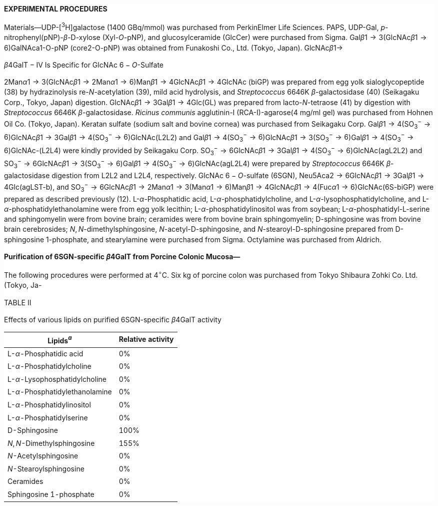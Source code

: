 
**EXPERIMENTAL PROCEDURES**

Materials—UDP-[${}^{3}$H]galactose (1400 GBq/mmol) was purchased from PerkinElmer Life Sciences. PAPS, UDP-Gal, $p$-nitrophenyl(pNP)-$\beta$-D-xylose (Xyl-$O$-pNP), and glucosylceramide (GlcCer) were purchased from Sigma. Gal$\beta 1 \rightarrow 3$(GlcNAc$\beta 1 \rightarrow 6$)GalNAca1-O-pNP (core2-O-pNP) was obtained from Funakoshi Co., Ltd. (Tokyo, Japan). GlcNAc$\beta 1 \rightarrow$

$\beta 4 \mathrm{GalT}-\mathrm{IV}$ Is Specific for GlcNAc $6-O$-Sulfate

2Man$\alpha 1 \rightarrow 3($GlcNAc$\beta 1 \rightarrow 2$Man$\alpha 1 \rightarrow 6)$Man$\beta 1 \rightarrow 4$GlcNAc$\beta 1 \rightarrow 4$GlcNAc (biGP) was prepared from egg yolk sialoglycopeptide (38) by hydrazinolysis re-$N$-acetylation (39), mild acid hydrolysis, and *Streptococcus* 6646K $\beta$-galactosidase (40) (Seikagaku Corp., Tokyo, Japan) digestion. GlcNAc$\beta 1 \rightarrow 3$Gal$\beta 1 \rightarrow 4$Glc(GL) was prepared from lacto-$N$-tetraose (41) by digestion with *Streptococcus* 6646K $\beta$-galactosidase. *Ricinus communis* agglutinin-I (RCA-I)-agarose(4 mg/ml gel) was purchased from Hohnen Oil Co. (Tokyo, Japan). Keratan sulfate (sodium salt and bovine cornea) was purchased from Seikagaku Corp. Gal$\beta 1 \rightarrow 4($SO${}_{3}^{-} \rightarrow 6)$GlcNAc$\beta 1 \rightarrow 3$Gal$\beta 1 \rightarrow 4($SO${}_{3}^{-} \rightarrow 6)$GlcNAc(L2L2) and Gal$\beta 1 \rightarrow 4($SO${}_{3}^{-} \rightarrow 6)$GlcNAc$\beta 1 \rightarrow 3($SO${}_{3}^{-} \rightarrow 6)$Gal$\beta 1 \rightarrow 4($SO${}_{3}^{-} \rightarrow 6)$GlcNAc-(L2L4) were kindly provided by Seikagaku Corp. SO${}_{3}^{-} \rightarrow 6$GlcNAc$\beta 1 \rightarrow 3$Gal$\beta 1 \rightarrow 4 ($SO${}_{3}^{-} \rightarrow 6)$GlcNAc(agL2L2) and SO${}_{3}^{-} \rightarrow 6$GlcNAc$\beta 1 \rightarrow 3($SO${}_{3}^{-} \rightarrow 6)$Gal$\beta 1 \rightarrow 4($SO${}_{3}^{-} \rightarrow 6)$GlcNAc(agL2L4) were prepared by *Streptococcus* 6646K $\beta$-galactosidase digestion from L2L2 and L2L4, respectively. GlcNAc $6-O$-sulfate (6SGN), Neu5Aca$2 \rightarrow 6$GlcNAc$\beta 1 \rightarrow 3$Gal$\beta 1 \rightarrow 4$Glc(agLST-b), and SO${}_{3}^{-} \rightarrow 6$GlcNAc$\beta 1 \rightarrow 2$Man$\alpha 1 \rightarrow 3($Man$\alpha 1 \rightarrow 6)$Man$\beta 1 \rightarrow 4$GlcNAc$\beta 1 \rightarrow 4$(Fuc$\alpha 1 \rightarrow 6)$GlcNAc(6S-biGP) were prepared as described previously (12). L-$\alpha$-Phosphatidic acid, L-$\alpha$-phosphatidylcholine, and L-$\alpha$-lysophosphatidylcholine, and L-$\alpha$-phosphatidylethanolamine were from egg yolk lecithin; L-$\alpha$-phosphatidylinositol was from soybean; L-$\alpha$-phosphatidyl-L-serine and sphingomyelin were from bovine brain; ceramides were from bovine brain sphingomyelin; D-sphingosine was from bovine brain cerebrosides; $N,N$-dimethylsphingosine, $N$-acetyl-D-sphingosine, and $N$-stearoyl-D-sphingosine prepared from D-sphingosine 1-phosphate, and stearylamine were purchased from Sigma. Octylamine was purchased from Aldrich.

**Purification of 6SGN-specific $\beta 4 \mathrm{GalT}$ from Porcine Colonic Mucosa—**

The following procedures were performed at $4^{\circ} \mathrm{C}$. Six kg of porcine colon was purchased from Tokyo Shibaura Zohki Co. Ltd. (Tokyo, Ja-

TABLE II

Effects of various lipids on purified 6SGN-specific $\beta 4 \mathrm{GalT}$ activity

| Lipids${ }^{a}$ | Relative activity |
| --- | --- |
| L-$\alpha$-Phosphatidic acid | $0 \%$ |
| L-$\alpha$-Phosphatidylcholine | $0 \%$ |
| L-$\alpha$-Lysophosphatidylcholine | $0 \%$ |
| L-$\alpha$-Phosphatidylethanolamine | $0 \%$ |
| L-$\alpha$-Phosphatidylinositol | $0 \%$ |
| L-$\alpha$-Phosphatidylserine | $0 \%$ |
| D-Sphingosine | $100 \%$ |
| $N,N$-Dimethylsphingosine | $155 \%$ |
| $N$-Acetylsphingosine | $0 \%$ |
| $N$-Stearoylsphingosine | $0 \%$ |
| Ceramides | $0 \%$ |
| Sphingosine 1-phosphate | $0 \%$ |